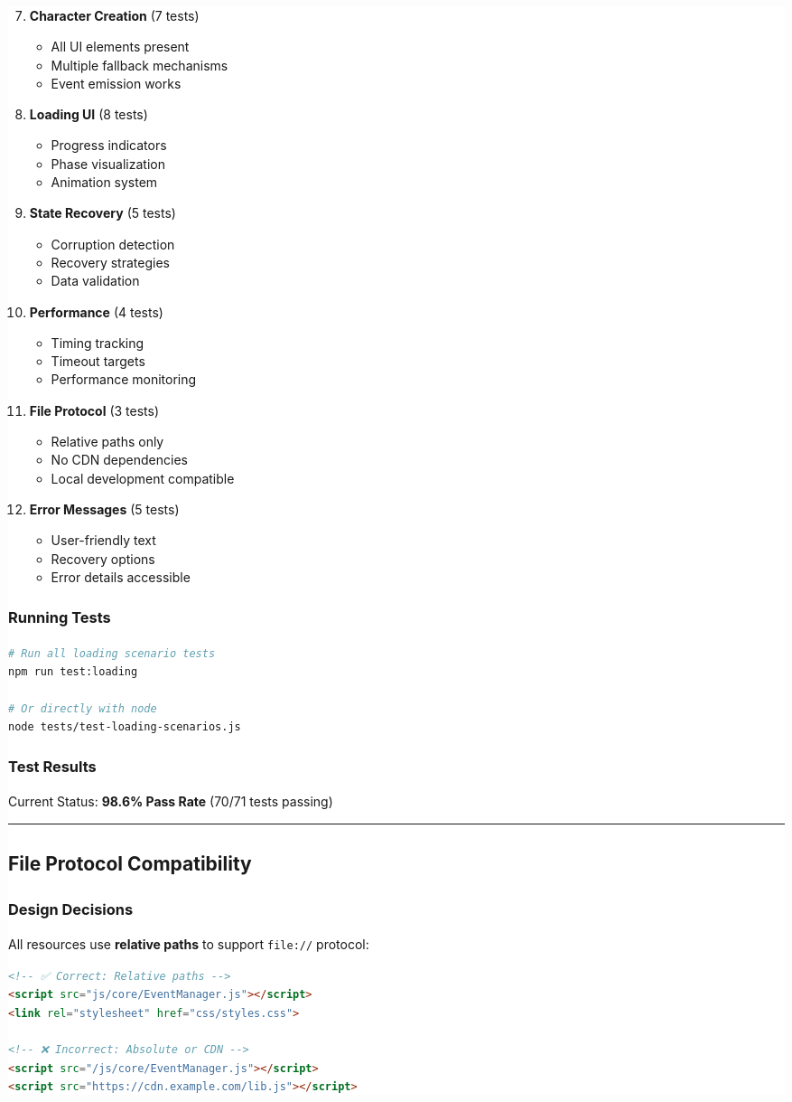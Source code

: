 7. **Character Creation** (7 tests)
   - All UI elements present
   - Multiple fallback mechanisms
   - Event emission works

8. **Loading UI** (8 tests)
   - Progress indicators
   - Phase visualization
   - Animation system

9. **State Recovery** (5 tests)
   - Corruption detection
   - Recovery strategies
   - Data validation

10. **Performance** (4 tests)
    - Timing tracking
    - Timeout targets
    - Performance monitoring

11. **File Protocol** (3 tests)
    - Relative paths only
    - No CDN dependencies
    - Local development compatible

12. **Error Messages** (5 tests)
    - User-friendly text
    - Recovery options
    - Error details accessible

### Running Tests

```bash
# Run all loading scenario tests
npm run test:loading

# Or directly with node
node tests/test-loading-scenarios.js
```

### Test Results

Current Status: **98.6% Pass Rate** (70/71 tests passing)

---

## File Protocol Compatibility

### Design Decisions

All resources use **relative paths** to support `file://` protocol:

```html
<!-- ✅ Correct: Relative paths -->
<script src="js/core/EventManager.js"></script>
<link rel="stylesheet" href="css/styles.css">

<!-- ❌ Incorrect: Absolute or CDN -->
<script src="/js/core/EventManager.js"></script>
<script src="https://cdn.example.com/lib.js"></script>
```

